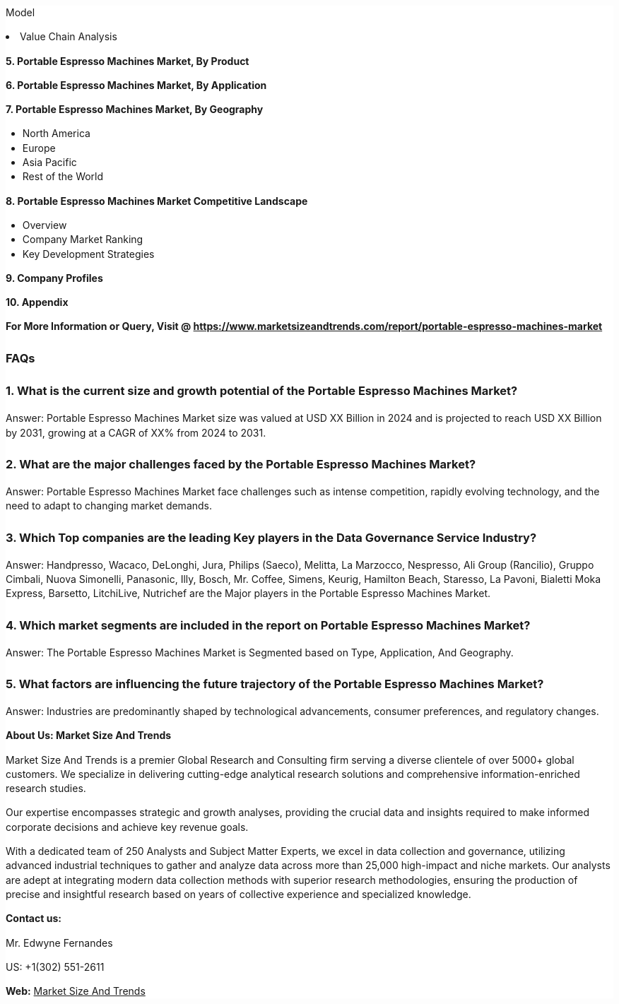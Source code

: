 Model</span></li><li><span class="">Value Chain Analysis</span></li></ul></div><div class="" data-test-id=""><p><strong><span class="">5. Portable Espresso Machines Market, By Product</span></strong></p></div><div class="" data-test-id=""><p><strong><span class="">6. Portable Espresso Machines Market, By Application</span></strong></p></div><div class="" data-test-id=""><p><strong><span class="">7. Portable Espresso Machines Market, By Geography</span></strong></p></div><div class="" data-test-id=""><ul><li><span class="">North America</span></li><li><span class="">Europe</span></li><li><span class="">Asia Pacific</span></li><li><span class="">Rest of the World</span></li></ul></div><div class="" data-test-id=""><p><strong><span class="">8. Portable Espresso Machines Market Competitive Landscape</span></strong></p></div><div class="" data-test-id=""><ul><li><span class="">Overview</span></li><li><span class="">Company Market Ranking</span></li><li><span class="">Key Development Strategies</span></li></ul></div><div class="" data-test-id=""><p><strong><span class="">9. Company Profiles</span></strong></p></div><div class="" data-test-id=""><p><strong><span class="">10. Appendix</span></strong></p></div><div class="" data-test-id=""><p><strong><span class="">For More Information or Query, Visit @ <a href="https://www.marketsizeandtrends.com/report/portable-espresso-machines-market" target="_blank">https://www.marketsizeandtrends.com/report/portable-espresso-machines-market</a></span></strong></p></div><div class="" data-test-id=""><div class="article-main__content" data-test-id="publishing-text-block"><h3><strong><span class="">FAQs</span></strong></h3></div><div class="article-main__content" data-test-id="publishing-text-block"><h3><span class="">1. What is the current size and growth potential of the Portable Espresso Machines Market?</span></h3></div><div class="article-main__content" data-test-id="publishing-text-block"><p><span class="font-[700]">Answer</span><span class="">: Portable Espresso Machines Market size was valued at USD XX Billion in 2024 and is projected to reach USD XX Billion by 2031, growing at a CAGR of XX% from 2024 to 2031.</span></p></div><div class="article-main__content" data-test-id="publishing-text-block"><h3><span class="">2. What are the major challenges faced by the Portable Espresso Machines Market?</span></h3></div><div class="article-main__content" data-test-id="publishing-text-block"><p><span class="font-[700]">Answer</span><span class="">: Portable Espresso Machines Market face challenges such as intense competition, rapidly evolving technology, and the need to adapt to changing market demands.</span></p></div><div class="article-main__content" data-test-id="publishing-text-block"><h3><span class="">3. Which Top companies are the leading Key players in the Data Governance Service Industry?</span></h3></div><div class="article-main__content" data-test-id="publishing-text-block"><p><span class="font-[700]">Answer</span><span class="">: Handpresso, Wacaco, DeLonghi, Jura, Philips (Saeco), Melitta, La Marzocco, Nespresso, Ali Group (Rancilio), Gruppo Cimbali, Nuova Simonelli, Panasonic, Illy, Bosch, Mr. Coffee, Simens, Keurig, Hamilton Beach, Staresso, La Pavoni, Bialetti Moka Express, Barsetto, LitchiLive, Nutrichef are the Major players in the Portable Espresso Machines Market.</span></p></div><div class="article-main__content" data-test-id="publishing-text-block"><h3><span class="">4. Which market segments are included in the report on Portable Espresso Machines Market?</span></h3></div><div class="article-main__content" data-test-id="publishing-text-block"><p><span class="font-[700]">Answer</span><span class="">: The Portable Espresso Machines Market is Segmented based on Type, Application, And Geography.</span></p></div><div class="article-main__content" data-test-id="publishing-text-block"><h3><span class="">5. What factors are influencing the future trajectory of the Portable Espresso Machines Market?</span></h3></div><div class="article-main__content" data-test-id="publishing-text-block"><p><span class="font-[700]">Answer:</span><span class="">&nbsp;Industries are predominantly shaped by technological advancements, consumer preferences, and regulatory changes.</span></p></div><p><strong><span class="">About Us: Market Size And Trends</span></strong></p></div><div class="" data-test-id=""><p><span class="">Market Size And Trends is a premier Global Research and Consulting firm serving a diverse clientele of over 5000+ global customers. We specialize in delivering cutting-edge analytical research solutions and comprehensive information-enriched research studies.</span></p></div><div class="" data-test-id=""><p><span class="">Our expertise encompasses strategic and growth analyses, providing the crucial data and insights required to make informed corporate decisions and achieve key revenue goals.</span></p></div><div class="" data-test-id=""><p><span class="">With a dedicated team of 250 Analysts and Subject Matter Experts, we excel in data collection and governance, utilizing advanced industrial techniques to gather and analyze data across more than 25,000 high-impact and niche markets. Our analysts are adept at integrating modern data collection methods with superior research methodologies, ensuring the production of precise and insightful research based on years of collective experience and specialized knowledge.</span></p></div><div class="" data-test-id=""><p><strong><span class="">Contact us:</span></strong></p></div><div class="" data-test-id=""><p><span class="">Mr. Edwyne Fernandes</span></p></div><div class="" data-test-id=""><p><span class="">US: +1(302) 551-2611<br /></span></p><p><span class=""><strong>Web:</strong> <a href="https://www.marketsizeandtrends.com/" target="_blank">Market Size And Trends</a></span></p></div>
